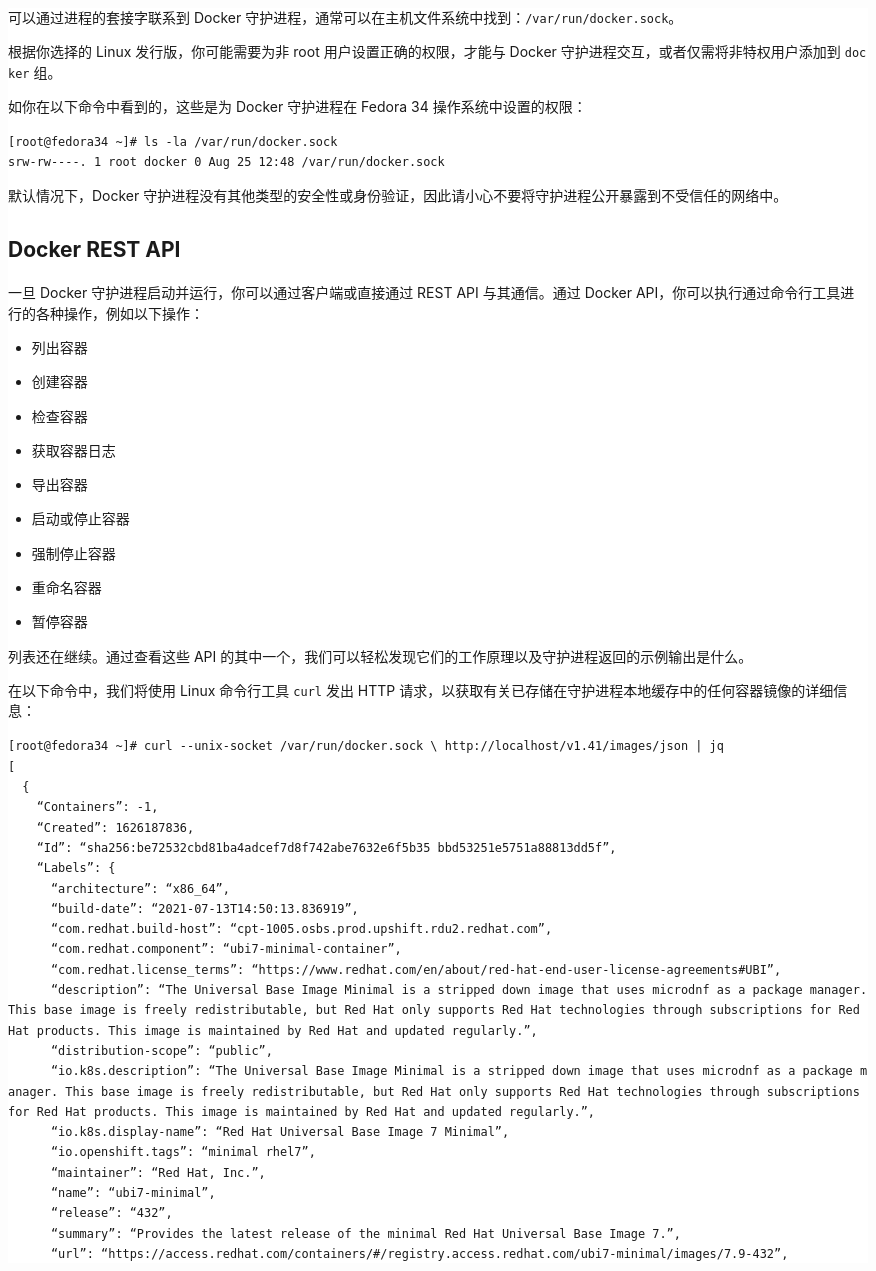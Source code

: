 可以通过进程的套接字联系到 Docker 守护进程，通常可以在主机文件系统中找到：`/var/run/docker.sock`。

根据你选择的 Linux 发行版，你可能需要为非 root 用户设置正确的权限，才能与 Docker 守护进程交互，或者仅需将非特权用户添加到 `docker` 组。

如你在以下命令中看到的，这些是为 Docker 守护进程在 Fedora 34 操作系统中设置的权限：

```
[root@fedora34 ~]# ls -la /var/run/docker.sock 
srw-rw----. 1 root docker 0 Aug 25 12:48 /var/run/docker.sock
```

默认情况下，Docker 守护进程没有其他类型的安全性或身份验证，因此请小心不要将守护进程公开暴露到不受信任的网络中。

## Docker REST API

一旦 Docker 守护进程启动并运行，你可以通过客户端或直接通过 REST API 与其通信。通过 Docker API，你可以执行通过命令行工具进行的各种操作，例如以下操作：

+   列出容器

+   创建容器

+   检查容器

+   获取容器日志

+   导出容器

+   启动或停止容器

+   强制停止容器

+   重命名容器

+   暂停容器

列表还在继续。通过查看这些 API 的其中一个，我们可以轻松发现它们的工作原理以及守护进程返回的示例输出是什么。

在以下命令中，我们将使用 Linux 命令行工具 `curl` 发出 HTTP 请求，以获取有关已存储在守护进程本地缓存中的任何容器镜像的详细信息：

```
[root@fedora34 ~]# curl --unix-socket /var/run/docker.sock \ http://localhost/v1.41/images/json | jq 
[
  {
    “Containers”: -1,
    “Created”: 1626187836,
    “Id”: “sha256:be72532cbd81ba4adcef7d8f742abe7632e6f5b35 bbd53251e5751a88813dd5f”,
    “Labels”: {
      “architecture”: “x86_64”,
      “build-date”: “2021-07-13T14:50:13.836919”,
      “com.redhat.build-host”: “cpt-1005.osbs.prod.upshift.rdu2.redhat.com”,
      “com.redhat.component”: “ubi7-minimal-container”,
      “com.redhat.license_terms”: “https://www.redhat.com/en/about/red-hat-end-user-license-agreements#UBI”,
      “description”: “The Universal Base Image Minimal is a stripped down image that uses microdnf as a package manager. This base image is freely redistributable, but Red Hat only supports Red Hat technologies through subscriptions for Red Hat products. This image is maintained by Red Hat and updated regularly.”,
      “distribution-scope”: “public”,
      “io.k8s.description”: “The Universal Base Image Minimal is a stripped down image that uses microdnf as a package manager. This base image is freely redistributable, but Red Hat only supports Red Hat technologies through subscriptions for Red Hat products. This image is maintained by Red Hat and updated regularly.”,
      “io.k8s.display-name”: “Red Hat Universal Base Image 7 Minimal”,
      “io.openshift.tags”: “minimal rhel7”,
      “maintainer”: “Red Hat, Inc.”,
      “name”: “ubi7-minimal”,
      “release”: “432”,
      “summary”: “Provides the latest release of the minimal Red Hat Universal Base Image 7.”,
      “url”: “https://access.redhat.com/containers/#/registry.access.redhat.com/ubi7-minimal/images/7.9-432”,
```